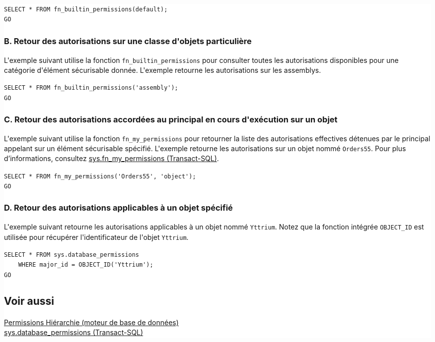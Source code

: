 ```  
SELECT * FROM fn_builtin_permissions(default);  
GO  
```  
  
### <a name="b-returning-the-permissions-on-a-particular-class-of-objects"></a>B. Retour des autorisations sur une classe d'objets particulière  
 L'exemple suivant utilise la fonction `fn_builtin_permissions` pour consulter toutes les autorisations disponibles pour une catégorie d'élément sécurisable donnée. L'exemple retourne les autorisations sur les assemblys.  
  
```  
SELECT * FROM fn_builtin_permissions('assembly');  
GO    
```  
  
### <a name="c-returning-the-permissions-granted-to-the-executing-principal-on-an-object"></a>C. Retour des autorisations accordées au principal en cours d'exécution sur un objet  
 L'exemple suivant utilise la fonction `fn_my_permissions` pour retourner la liste des autorisations effectives détenues par le principal appelant sur un élément sécurisable spécifié. L'exemple retourne les autorisations sur un objet nommé `Orders55`. Pour plus d’informations, consultez [sys.fn_my_permissions &#40;Transact-SQL&#41;](/sql/relational-databases/system-functions/sys-fn-my-permissions-transact-sql).  
  
```  
SELECT * FROM fn_my_permissions('Orders55', 'object');  
GO  
```  
  
### <a name="d-returning-the-permissions-applicable-to-a-specified-object"></a>D. Retour des autorisations applicables à un objet spécifié  
 L'exemple suivant retourne les autorisations applicables à un objet nommé `Yttrium`. Notez que la fonction intégrée `OBJECT_ID` est utilisée pour récupérer l'identificateur de l'objet `Yttrium`.  
  
```  
SELECT * FROM sys.database_permissions   
    WHERE major_id = OBJECT_ID('Yttrium');  
GO  
```  
  
## <a name="see-also"></a>Voir aussi  
 [Permissions Hiérarchie &#40;moteur de base de données&#41;](permissions-hierarchy-database-engine.md)   
 [sys.database_permissions &#40;Transact-SQL&#41;](/sql/relational-databases/system-catalog-views/sys-database-permissions-transact-sql)  
  
  
